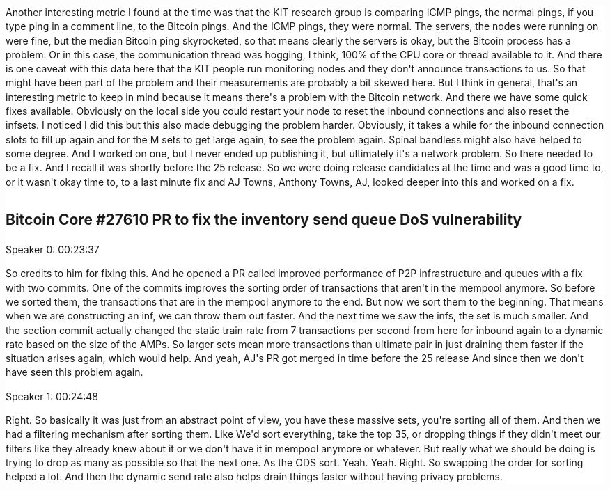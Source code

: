 Another interesting metric I found at the time was that the KIT research group is comparing ICMP pings, the normal pings, if you type ping in a comment line, to the Bitcoin pings.
And the ICMP pings, they were normal.
The servers, the nodes were running on were fine, but the median Bitcoin ping skyrocketed, so that means clearly the servers is okay, but the Bitcoin process has a problem.
Or in this case, the communication thread was hogging, I think, 100% of the CPU core or thread available to it.
And there is one caveat with this data here that the KIT people run monitoring nodes and they don't announce transactions to us.
So that might have been part of the problem and their measurements are probably a bit skewed here.
But I think in general, that's an interesting metric to keep in mind because it means there's a problem with the Bitcoin network.
And there we have some quick fixes available.
Obviously on the local side you could restart your node to reset the inbound connections and also reset the infsets.
I noticed I did this but this also made debugging the problem harder.
Obviously, it takes a while for the inbound connection slots to fill up again and for the M sets to get large again, to see the problem again.
Spinal bandless might also have helped to some degree.
And I worked on one, but I never ended up publishing it, but ultimately it's a network problem.
So there needed to be a fix.
And I recall it was shortly before the 25 release.
So we were doing release candidates at the time and was a good time to, or it wasn't okay time to, to a last minute fix and AJ Towns, Anthony Towns, AJ, looked deeper into this and worked on a fix.

## Bitcoin Core #27610 PR to fix the inventory send queue DoS vulnerability

Speaker 0: 00:23:37

So credits to him for fixing this.
And he opened a PR called improved performance of P2P infrastructure and queues with a fix with two commits.
One of the commits improves the sorting order of transactions that aren't in the mempool anymore.
So before we sorted them, the transactions that are in the mempool anymore to the end.
But now we sort them to the beginning.
That means when we are constructing an inf, we can throw them out faster.
And the next time we saw the infs, the set is much smaller.
And the section commit actually changed the static train rate from 7 transactions per second from here for inbound again to a dynamic rate based on the size of the AMPs. So larger sets mean more transactions than ultimate pair in just draining them faster if the situation arises again, which would help.
And yeah, AJ's PR got merged in time before the 25 release And since then we don't have seen this problem again.

Speaker 1: 00:24:48

Right.
So basically it was just from an abstract point of view, you have these massive sets, you're sorting all of them.
And then we had a filtering mechanism after sorting them.
Like We'd sort everything, take the top 35, or dropping things if they didn't meet our filters like they already knew about it or we don't have it in mempool anymore or whatever.
But really what we should be doing is trying to drop as many as possible so that the next one.
As the ODS sort.
Yeah.
Yeah.
Right.
So swapping the order for sorting helped a lot.
And then the dynamic send rate also helps drain things faster without having privacy problems.
